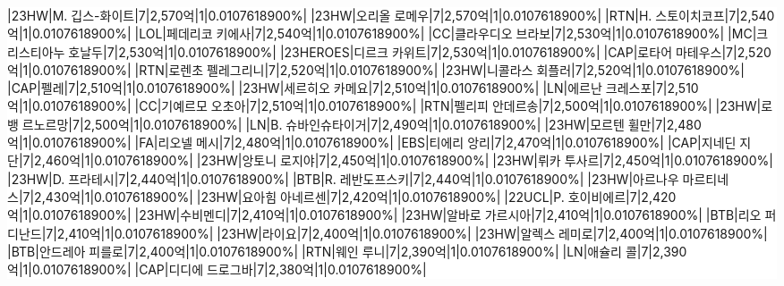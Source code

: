 |23HW|M. 깁스-화이트|7|2,570억|1|0.0107618900%|
|23HW|오리올 로메우|7|2,570억|1|0.0107618900%|
|RTN|H. 스토이치코프|7|2,540억|1|0.0107618900%|
|LOL|페데리코 키에사|7|2,540억|1|0.0107618900%|
|CC|클라우디오 브라보|7|2,530억|1|0.0107618900%|
|MC|크리스티아누 호날두|7|2,530억|1|0.0107618900%|
|23HEROES|디르크 카위트|7|2,530억|1|0.0107618900%|
|CAP|로타어 마테우스|7|2,520억|1|0.0107618900%|
|RTN|로렌초 펠레그리니|7|2,520억|1|0.0107618900%|
|23HW|니콜라스 회플러|7|2,520억|1|0.0107618900%|
|CAP|펠레|7|2,510억|1|0.0107618900%|
|23HW|세르히오 카메요|7|2,510억|1|0.0107618900%|
|LN|에르난 크레스포|7|2,510억|1|0.0107618900%|
|CC|기예르모 오초아|7|2,510억|1|0.0107618900%|
|RTN|펠리피 안데르송|7|2,500억|1|0.0107618900%|
|23HW|로뱅 르노르망|7|2,500억|1|0.0107618900%|
|LN|B. 슈바인슈타이거|7|2,490억|1|0.0107618900%|
|23HW|모르텐 휠만|7|2,480억|1|0.0107618900%|
|FA|리오넬 메시|7|2,480억|1|0.0107618900%|
|EBS|티에리 앙리|7|2,470억|1|0.0107618900%|
|CAP|지네딘 지단|7|2,460억|1|0.0107618900%|
|23HW|앙토니 로지야|7|2,450억|1|0.0107618900%|
|23HW|뤼카 투사르|7|2,450억|1|0.0107618900%|
|23HW|D. 프라테시|7|2,440억|1|0.0107618900%|
|BTB|R. 레반도프스키|7|2,440억|1|0.0107618900%|
|23HW|아르나우 마르티네스|7|2,430억|1|0.0107618900%|
|23HW|요아힘 아네르센|7|2,420억|1|0.0107618900%|
|22UCL|P. 호이비에르|7|2,420억|1|0.0107618900%|
|23HW|수비멘디|7|2,410억|1|0.0107618900%|
|23HW|알바로 가르시아|7|2,410억|1|0.0107618900%|
|BTB|리오 퍼디난드|7|2,410억|1|0.0107618900%|
|23HW|라이요|7|2,400억|1|0.0107618900%|
|23HW|알렉스 레미로|7|2,400억|1|0.0107618900%|
|BTB|안드레아 피를로|7|2,400억|1|0.0107618900%|
|RTN|웨인 루니|7|2,390억|1|0.0107618900%|
|LN|애슐리 콜|7|2,390억|1|0.0107618900%|
|CAP|디디에 드로그바|7|2,380억|1|0.0107618900%|